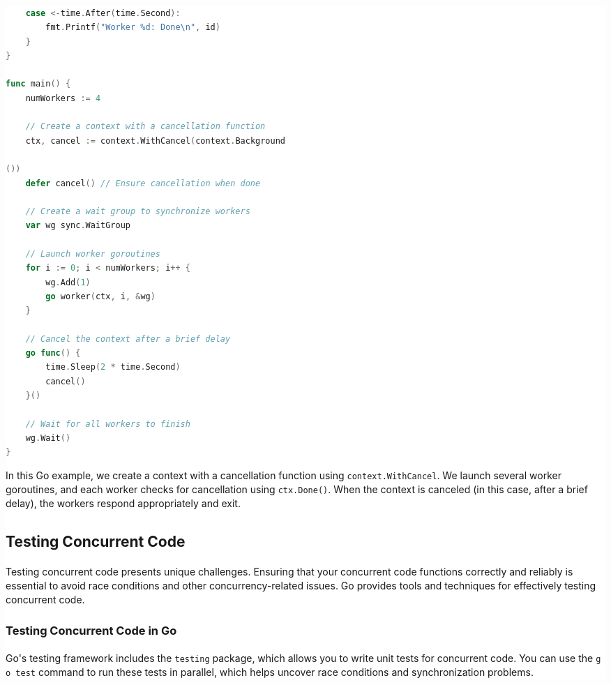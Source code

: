 ```go
	case <-time.After(time.Second):
		fmt.Printf("Worker %d: Done\n", id)
	}
}

func main() {
	numWorkers := 4

	// Create a context with a cancellation function
	ctx, cancel := context.WithCancel(context.Background

())
	defer cancel() // Ensure cancellation when done

	// Create a wait group to synchronize workers
	var wg sync.WaitGroup

	// Launch worker goroutines
	for i := 0; i < numWorkers; i++ {
		wg.Add(1)
		go worker(ctx, i, &wg)
	}

	// Cancel the context after a brief delay
	go func() {
		time.Sleep(2 * time.Second)
		cancel()
	}()

	// Wait for all workers to finish
	wg.Wait()
}
```

In this Go example, we create a context with a cancellation function using `context.WithCancel`. We launch several worker goroutines, and each worker checks for cancellation using `ctx.Done()`. When the context is canceled (in this case, after a brief delay), the workers respond appropriately and exit.

## Testing Concurrent Code

Testing concurrent code presents unique challenges. Ensuring that your concurrent code functions correctly and reliably is essential to avoid race conditions and other concurrency-related issues. Go provides tools and techniques for effectively testing concurrent code.

### Testing Concurrent Code in Go

Go's testing framework includes the `testing` package, which allows you to write unit tests for concurrent code. You can use the `go test` command to run these tests in parallel, which helps uncover race conditions and synchronization problems.
